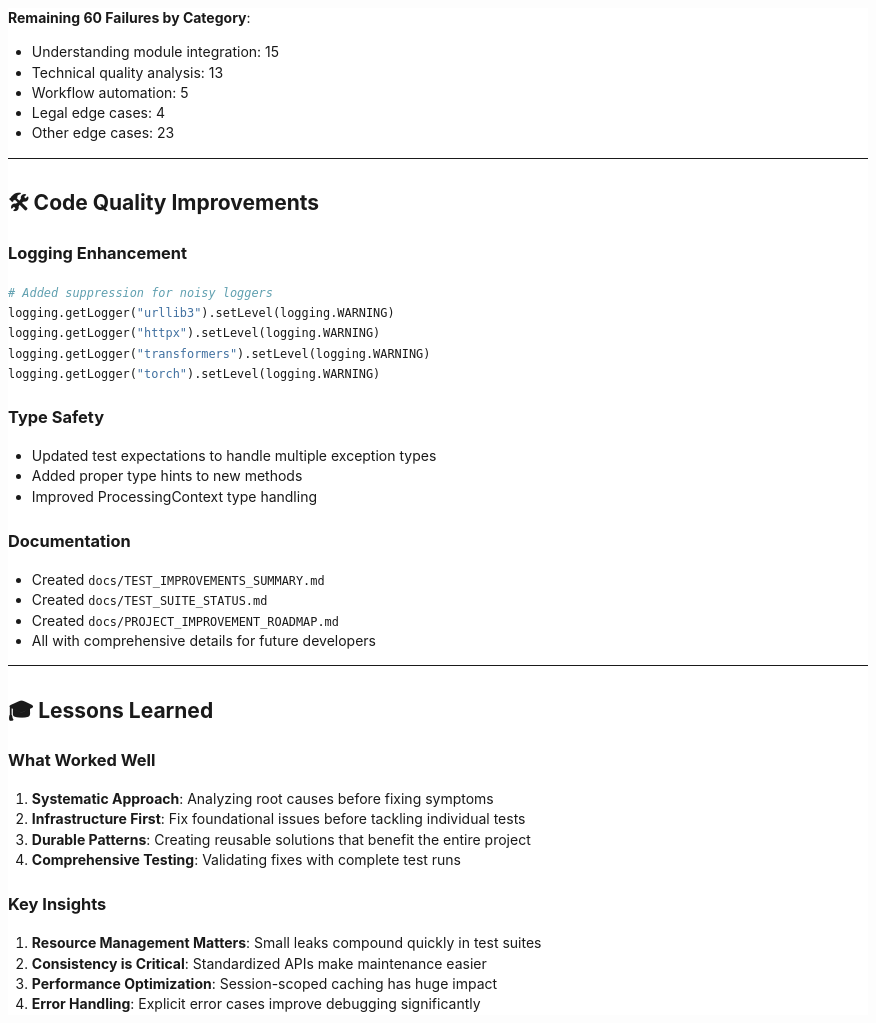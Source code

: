 **Remaining 60 Failures by Category**:

- Understanding module integration: 15
- Technical quality analysis: 13
- Workflow automation: 5
- Legal edge cases: 4
- Other edge cases: 23

---

## 🛠️ Code Quality Improvements

### Logging Enhancement

```python
# Added suppression for noisy loggers
logging.getLogger("urllib3").setLevel(logging.WARNING)
logging.getLogger("httpx").setLevel(logging.WARNING)
logging.getLogger("transformers").setLevel(logging.WARNING)
logging.getLogger("torch").setLevel(logging.WARNING)
```

### Type Safety

- Updated test expectations to handle multiple exception types
- Added proper type hints to new methods
- Improved ProcessingContext type handling

### Documentation

- Created `docs/TEST_IMPROVEMENTS_SUMMARY.md`
- Created `docs/TEST_SUITE_STATUS.md`
- Created `docs/PROJECT_IMPROVEMENT_ROADMAP.md`
- All with comprehensive details for future developers

---

## 🎓 Lessons Learned

### What Worked Well

1. **Systematic Approach**: Analyzing root causes before fixing symptoms
2. **Infrastructure First**: Fix foundational issues before tackling individual tests
3. **Durable Patterns**: Creating reusable solutions that benefit the entire project
4. **Comprehensive Testing**: Validating fixes with complete test runs

### Key Insights

1. **Resource Management Matters**: Small leaks compound quickly in test suites
2. **Consistency is Critical**: Standardized APIs make maintenance easier
3. **Performance Optimization**: Session-scoped caching has huge impact
4. **Error Handling**: Explicit error cases improve debugging significantly
